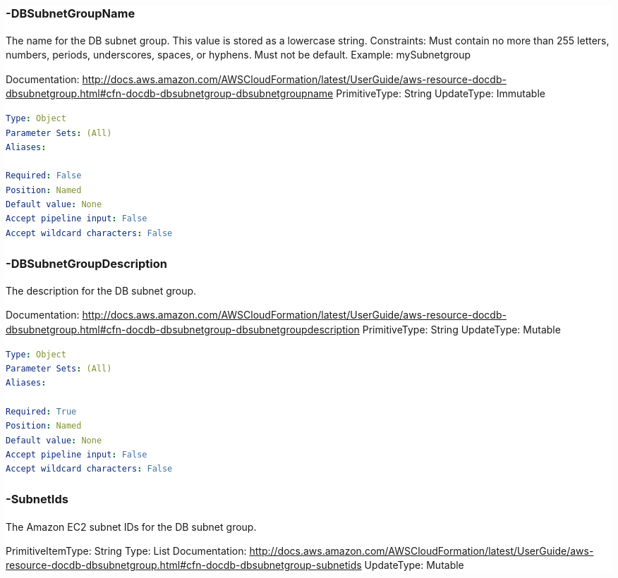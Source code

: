 ### -DBSubnetGroupName
The name for the DB subnet group.
This value is stored as a lowercase string.
Constraints: Must contain no more than 255 letters, numbers, periods, underscores, spaces, or hyphens.
Must not be default.
Example: mySubnetgroup

Documentation: http://docs.aws.amazon.com/AWSCloudFormation/latest/UserGuide/aws-resource-docdb-dbsubnetgroup.html#cfn-docdb-dbsubnetgroup-dbsubnetgroupname
PrimitiveType: String
UpdateType: Immutable

```yaml
Type: Object
Parameter Sets: (All)
Aliases:

Required: False
Position: Named
Default value: None
Accept pipeline input: False
Accept wildcard characters: False
```

### -DBSubnetGroupDescription
The description for the DB subnet group.

Documentation: http://docs.aws.amazon.com/AWSCloudFormation/latest/UserGuide/aws-resource-docdb-dbsubnetgroup.html#cfn-docdb-dbsubnetgroup-dbsubnetgroupdescription
PrimitiveType: String
UpdateType: Mutable

```yaml
Type: Object
Parameter Sets: (All)
Aliases:

Required: True
Position: Named
Default value: None
Accept pipeline input: False
Accept wildcard characters: False
```

### -SubnetIds
The Amazon EC2 subnet IDs for the DB subnet group.

PrimitiveItemType: String
Type: List
Documentation: http://docs.aws.amazon.com/AWSCloudFormation/latest/UserGuide/aws-resource-docdb-dbsubnetgroup.html#cfn-docdb-dbsubnetgroup-subnetids
UpdateType: Mutable
